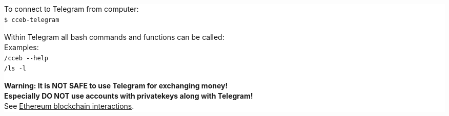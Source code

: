 To connect to Telegram from computer:  
`$ cceb-telegram`

Within Telegram all bash commands and functions can be called:  
Examples:  
`/cceb --help`  
`/ls -l`  

**Warning: It is NOT SAFE to use Telegram for exchanging money!**  
**Especially DO NOT use accounts with privatekeys along with Telegram!**  
See [Ethereum blockchain interactions](#ethereum-blockchain-interactions).
